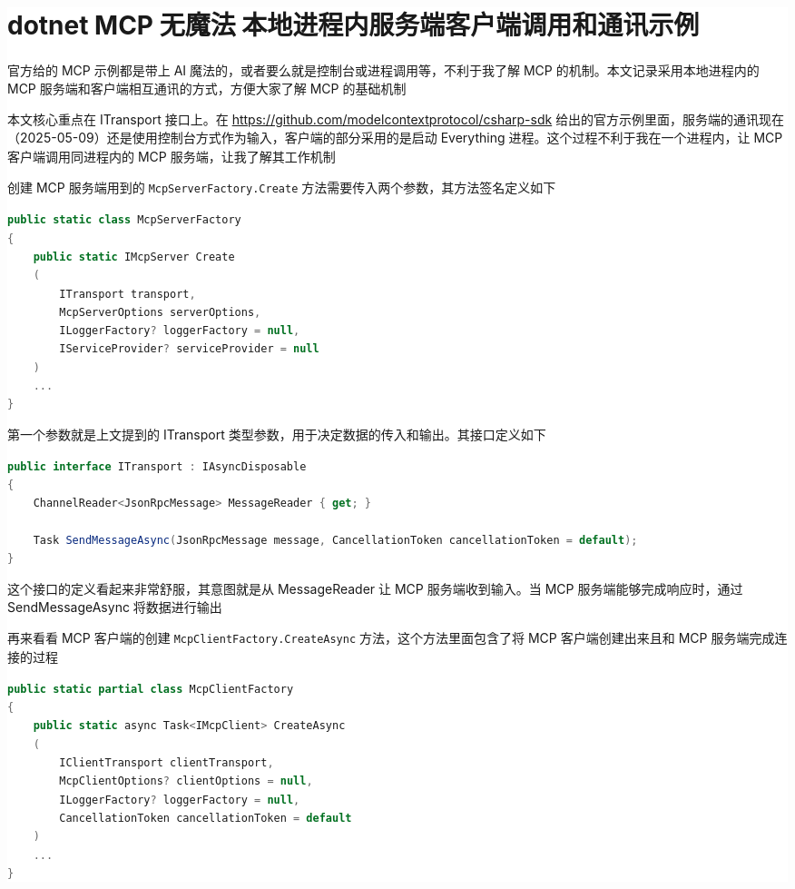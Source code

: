 # dotnet MCP 无魔法 本地进程内服务端客户端调用和通讯示例

官方给的 MCP 示例都是带上 AI 魔法的，或者要么就是控制台或进程调用等，不利于我了解 MCP 的机制。本文记录采用本地进程内的 MCP 服务端和客户端相互通讯的方式，方便大家了解 MCP 的基础机制





本文核心重点在 ITransport 接口上。在 <https://github.com/modelcontextprotocol/csharp-sdk> 给出的官方示例里面，服务端的通讯现在（2025-05-09）还是使用控制台方式作为输入，客户端的部分采用的是启动 Everything 进程。这个过程不利于我在一个进程内，让 MCP 客户端调用同进程内的 MCP 服务端，让我了解其工作机制

创建 MCP 服务端用到的 `McpServerFactory.Create` 方法需要传入两个参数，其方法签名定义如下

```csharp
public static class McpServerFactory
{
    public static IMcpServer Create
    (
        ITransport transport,
        McpServerOptions serverOptions,
        ILoggerFactory? loggerFactory = null,
        IServiceProvider? serviceProvider = null
    )
    ...
}
```

第一个参数就是上文提到的 ITransport 类型参数，用于决定数据的传入和输出。其接口定义如下

```csharp
public interface ITransport : IAsyncDisposable
{
    ChannelReader<JsonRpcMessage> MessageReader { get; }

    Task SendMessageAsync(JsonRpcMessage message, CancellationToken cancellationToken = default);
}
```

这个接口的定义看起来非常舒服，其意图就是从 MessageReader 让 MCP 服务端收到输入。当 MCP 服务端能够完成响应时，通过 SendMessageAsync 将数据进行输出

再来看看 MCP 客户端的创建 `McpClientFactory.CreateAsync` 方法，这个方法里面包含了将 MCP 客户端创建出来且和 MCP 服务端完成连接的过程

```csharp
public static partial class McpClientFactory
{
    public static async Task<IMcpClient> CreateAsync
    (
        IClientTransport clientTransport,
        McpClientOptions? clientOptions = null,
        ILoggerFactory? loggerFactory = null,
        CancellationToken cancellationToken = default
    )
    ...
}
```
